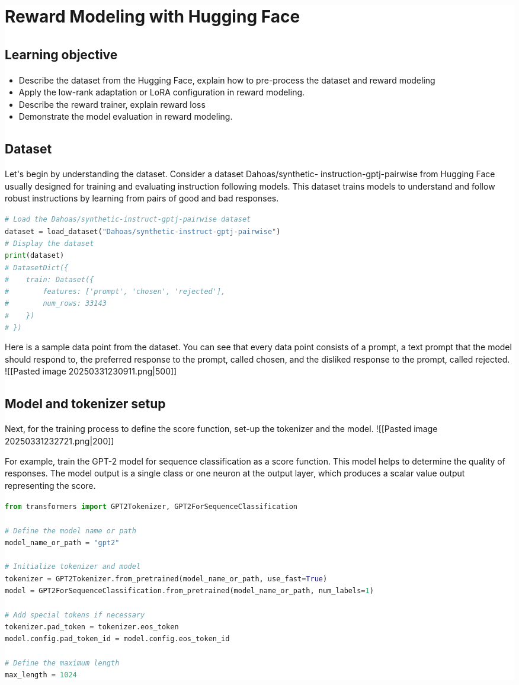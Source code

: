 # Reward Modeling with Hugging Face

## Learning objective
- Describe the dataset from the Hugging Face, explain how to pre-process the dataset and reward modeling 
- Apply the low-rank adaptation or LoRA configuration in reward modeling.
- Describe the reward trainer, explain reward loss 
- Demonstrate the model evaluation in reward modeling.

## Dataset
Let's begin by understanding the dataset.
Consider a dataset Dahoas/synthetic- instruction-gptj-pairwise from Hugging Face usually designed for training and evaluating instruction following models.
This dataset trains models to understand and follow robust instructions by learning from pairs of good and bad responses.
```python
# Load the Dahoas/synthetic-instruct-gptj-pairwise dataset 
dataset = load_dataset("Dahoas/synthetic-instruct-gptj-pairwise")
# Display the dataset
print(dataset)
# DatasetDict({
#    train: Dataset({
#        features: ['prompt', 'chosen', 'rejected'],
#        num_rows: 33143
#    })
# })
```

Here is a sample data point from the dataset.
You can see that every data point consists of a prompt, a text prompt that the model should respond to, the preferred response to the prompt, called chosen, and the disliked response to the prompt, called rejected.
![[Pasted image 20250331230911.png|500]]

## Model and tokenizer setup
Next, for the training process to define the score function, set-up the tokenizer and the model.
![[Pasted image 20250331232721.png|200]]

For example, train the GPT-2 model for sequence classification as a score function.
This model helps to determine the quality of responses.
The model output is a single class or one neuron at the output layer, which produces a scalar value output representing the score.
```python
from transformers import GPT2Tokenizer, GPT2ForSequenceClassification

# Define the model name or path
model_name_or_path = "gpt2"

# Initialize tokenizer and model
tokenizer = GPT2Tokenizer.from_pretrained(model_name_or_path, use_fast=True)
model = GPT2ForSequenceClassification.from_pretrained(model_name_or_path, num_labels=1)

# Add special tokens if necessary
tokenizer.pad_token = tokenizer.eos_token
model.config.pad_token_id = model.config.eos_token_id

# Define the maximum length
max_length = 1024
```
